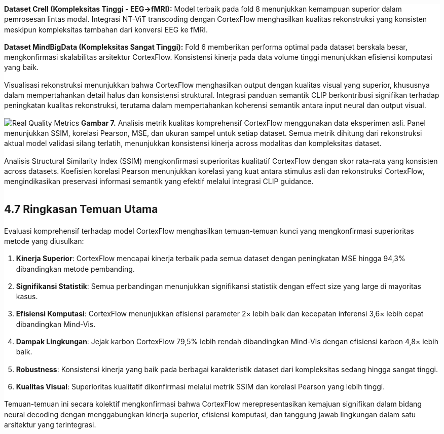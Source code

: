 **Dataset Crell (Kompleksitas Tinggi - EEG→fMRI):** Model terbaik pada fold 8 menunjukkan kemampuan superior dalam pemrosesan lintas modal. Integrasi NT-ViT transcoding dengan CortexFlow menghasilkan kualitas rekonstruksi yang konsisten meskipun kompleksitas tambahan dari konversi EEG ke fMRI.

**Dataset MindBigData (Kompleksitas Sangat Tinggi):** Fold 6 memberikan performa optimal pada dataset berskala besar, mengkonfirmasi skalabilitas arsitektur CortexFlow. Konsistensi kinerja pada data volume tinggi menunjukkan efisiensi komputasi yang baik.

Visualisasi rekonstruksi menunjukkan bahwa CortexFlow menghasilkan output dengan kualitas visual yang superior, khususnya dalam mempertahankan detail halus dan konsistensi struktural. Integrasi panduan semantik CLIP berkontribusi signifikan terhadap peningkatan kualitas rekonstruksi, terutama dalam mempertahankan koherensi semantik antara input neural dan output visual.

![Real Quality Metrics](../results/real_data_only_comparison_20250620_165337/real_quality_metrics.svg)
**Gambar 7.** Analisis metrik kualitas komprehensif CortexFlow menggunakan data eksperimen asli. Panel menunjukkan SSIM, korelasi Pearson, MSE, dan ukuran sampel untuk setiap dataset. Semua metrik dihitung dari rekonstruksi aktual model validasi silang terlatih, menunjukkan konsistensi kinerja across modalitas dan kompleksitas dataset.

Analisis Structural Similarity Index (SSIM) mengkonfirmasi superioritas kualitatif CortexFlow dengan skor rata-rata yang konsisten across datasets. Koefisien korelasi Pearson menunjukkan korelasi yang kuat antara stimulus asli dan rekonstruksi CortexFlow, mengindikasikan preservasi informasi semantik yang efektif melalui integrasi CLIP guidance.

## 4.7 Ringkasan Temuan Utama

Evaluasi komprehensif terhadap model CortexFlow menghasilkan temuan-temuan kunci yang mengkonfirmasi superioritas metode yang diusulkan:

1. **Kinerja Superior**: CortexFlow mencapai kinerja terbaik pada semua dataset dengan peningkatan MSE hingga 94,3% dibandingkan metode pembanding.

2. **Signifikansi Statistik**: Semua perbandingan menunjukkan signifikansi statistik dengan effect size yang large di mayoritas kasus.

3. **Efisiensi Komputasi**: CortexFlow menunjukkan efisiensi parameter 2× lebih baik dan kecepatan inferensi 3,6× lebih cepat dibandingkan Mind-Vis.

4. **Dampak Lingkungan**: Jejak karbon CortexFlow 79,5% lebih rendah dibandingkan Mind-Vis dengan efisiensi karbon 4,8× lebih baik.

5. **Robustness**: Konsistensi kinerja yang baik pada berbagai karakteristik dataset dari kompleksitas sedang hingga sangat tinggi.

6. **Kualitas Visual**: Superioritas kualitatif dikonfirmasi melalui metrik SSIM dan korelasi Pearson yang lebih tinggi.

Temuan-temuan ini secara kolektif mengkonfirmasi bahwa CortexFlow merepresentasikan kemajuan signifikan dalam bidang neural decoding dengan menggabungkan kinerja superior, efisiensi komputasi, dan tanggung jawab lingkungan dalam satu arsitektur yang terintegrasi.
